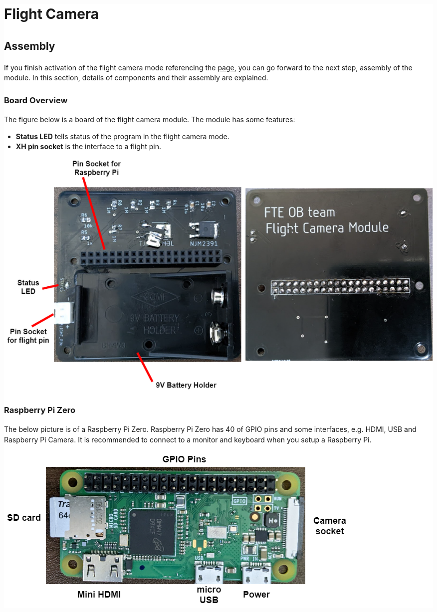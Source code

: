 # Flight Camera

## Assembly

If you finish activation of the flight camera mode referencing the [page](./setup.md), you can go forward to the next step, assembly of the module. In this section, details of components and their assembly are explained.

### Board Overview

The figure below is a board of the flight camera module. The module has some features:

- **Status LED** tells status of the program in the flight camera mode.
- **XH pin socket** is the interface to a flight pin.

![board](./res/board.png)

### Raspberry Pi Zero

The below picture is of a Raspberry Pi Zero. Raspberry Pi Zero has 40 of GPIO pins and some interfaces, e.g. HDMI, USB and Raspberry Pi Camera. It is recommended to connect to a monitor and keyboard when you setup a Raspberry Pi.

![raspi-zero](./res/raspi-zero.png)